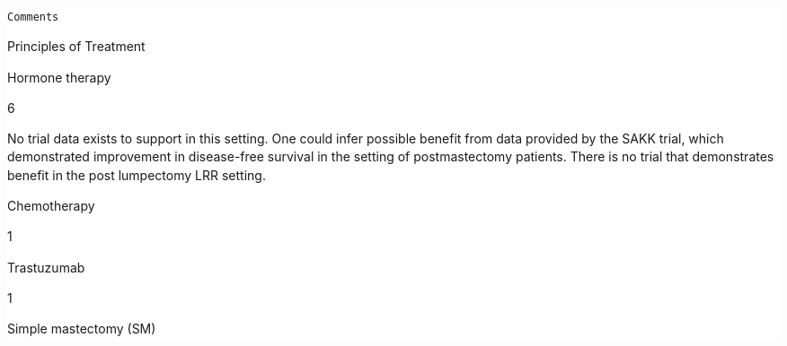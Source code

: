     Comments
   </th>
  </tr>
 </thead>
 <tbody>
  <tr>
   <th colspan="3" valign="top">
    Principles of Treatment
   </th>
  </tr>
  <tr>
   <td valign="top">
    <p>
     Hormone therapy
    </p>
   </td>
   <td class="Center" valign="top">
    <p>
     6
    </p>
   </td>
   <td valign="top">
    <p>
     No trial data exists to support in this setting. One could infer possible benefit from data provided by the SAKK trial, which demonstrated improvement in disease-free survival in the setting of postmastectomy patients. There is no trial that demonstrates benefit in the post lumpectomy LRR setting.
    </p>
   </td>
  </tr>
  <tr>
   <td valign="top">
    <p>
     Chemotherapy
    </p>
   </td>
   <td class="Center" valign="top">
    <p>
     1
    </p>
   </td>
   <td valign="top">
   </td>
  </tr>
  <tr>
   <td valign="top">
    <p>
     Trastuzumab
    </p>
   </td>
   <td class="Center" valign="top">
    <p>
     1
    </p>
   </td>
   <td valign="top">
   </td>
  </tr>
  <tr>
   <td valign="top">
    <p>
     Simple mastectomy (SM)
    </p>
   </td>
   <td class="Center" valign="top">
